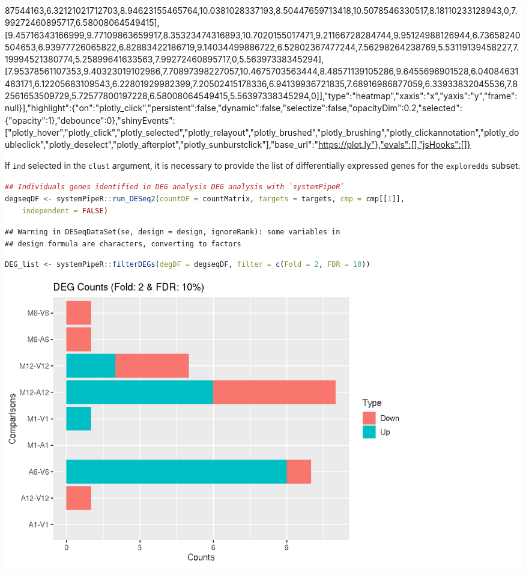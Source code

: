 87544163,6.32121021712703,8.94623155465764,10.0381028337193,8.50447659713418,10.5078546330517,8.18110233128943,0,7.99272460895717,6.58008064549415],[9.45716343166999,9.77109863659917,8.35323474316893,10.7020155017471,9.21166728284744,9.95124988126944,6.73658240504653,6.93977726065822,6.82883422186719,9.14034499886722,6.52802367477244,7.56298264238769,5.53119139458227,7.19994521380774,5.25899641633563,7.99272460895717,0,5.56397338345294],[7.95378561107353,9.40323019102986,7.70897398227057,10.4675703563444,8.48571139105286,9.6455696901528,6.04084631483171,6.12205683109543,6.22801929982399,7.20502415178336,6.94139936721835,7.68916986877059,6.33933832045536,7.82561653509729,5.72577800197228,6.58008064549415,5.56397338345294,0]],"type":"heatmap","xaxis":"x","yaxis":"y","frame":null}],"highlight":{"on":"plotly_click","persistent":false,"dynamic":false,"selectize":false,"opacityDim":0.2,"selected":{"opacity":1},"debounce":0},"shinyEvents":["plotly_hover","plotly_click","plotly_selected","plotly_relayout","plotly_brushed","plotly_brushing","plotly_clickannotation","plotly_doubleclick","plotly_deselect","plotly_afterplot","plotly_sunburstclick"],"base_url":"https://plot.ly"},"evals":[],"jsHooks":[]}</script>

If `ind` selected in the `clust` argument, it is necessary to provide the list of
differentially expressed genes for the `exploredds` subset.

``` r
## Individuals genes identified in DEG analysis DEG analysis with `systemPipeR`
degseqDF <- systemPipeR::run_DESeq2(countDF = countMatrix, targets = targets, cmp = cmp[[1]], 
    independent = FALSE)
```

    ## Warning in DESeqDataSet(se, design = design, ignoreRank): some variables in
    ## design formula are characters, converting to factors

``` r
DEG_list <- systemPipeR::filterDEGs(degDF = degseqDF, filter = c(Fold = 2, FDR = 10))
```

<img src="/en/spr/systempiper/SPRdataViz_files/figure-html/heatMaplot_DEG-1.png" width="672" />
